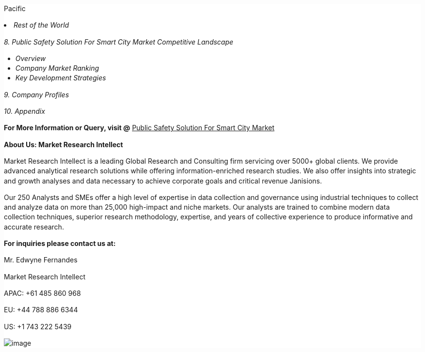 Pacific</span></em></li><li><em><span class="">Rest of the World</span></em></li></ul><p><em><span class="font-[700]">8. Public Safety Solution For Smart City Market Competitive Landscape</span></em></p><ul><li><em><span class="">Overview</span></em></li><li><em><span class="">Company Market Ranking</span></em></li><li><em><span class="">Key Development Strategies</span></em></li></ul><p><em><span class="font-[700]">9. Company Profiles</span></em></p><p><em><span class="font-[700]">10. Appendix</span></em></p><p><span class="font-[700]"><strong>For More Information or Query, visit&nbsp;@</strong>&nbsp;</span><span class="font-[700]"><a href="https://www.marketresearchintellect.com/product/public-safety-solution-for-smart-city-market/?utm_source=Linkedin&utm_medium=017" target="_blank" data-tracking-control-name="article-ssr-frontend-pulse_little-text-block" data-tracking-will-navigate="" data-test-link="">Public Safety Solution For Smart City Market</a></span></p><p><strong><span class="font-[700]">About Us: Market Research Intellect</span></strong></p><p><span class="">Market Research Intellect is a leading Global Research and Consulting firm servicing over 5000+ global clients. We provide advanced analytical research solutions while offering information-enriched research studies.&nbsp;</span>We also offer insights into strategic and growth analyses and data necessary to achieve corporate goals and critical revenue Janisions.</p><p><span class="">Our 250 Analysts and SMEs offer a high level of expertise in data collection and governance using industrial techniques to collect and analyze data on more than 25,000 high-impact and niche markets. Our analysts are trained to combine modern data collection techniques, superior research methodology, expertise, and years of collective experience to produce informative and accurate research.</span></p><p><strong>For inquiries please contact us at:</strong></p><p>Mr. Edwyne Fernandes</p><p>Market Research Intellect</p><p>APAC: +61 485 860 968</p><p>EU: +44 788 886 6344</p><p>US: +1 743 222 5439</p>
![image](https://github.com/user-attachments/assets/f7d907dd-c9c7-48ea-8bae-111820058bbc)
